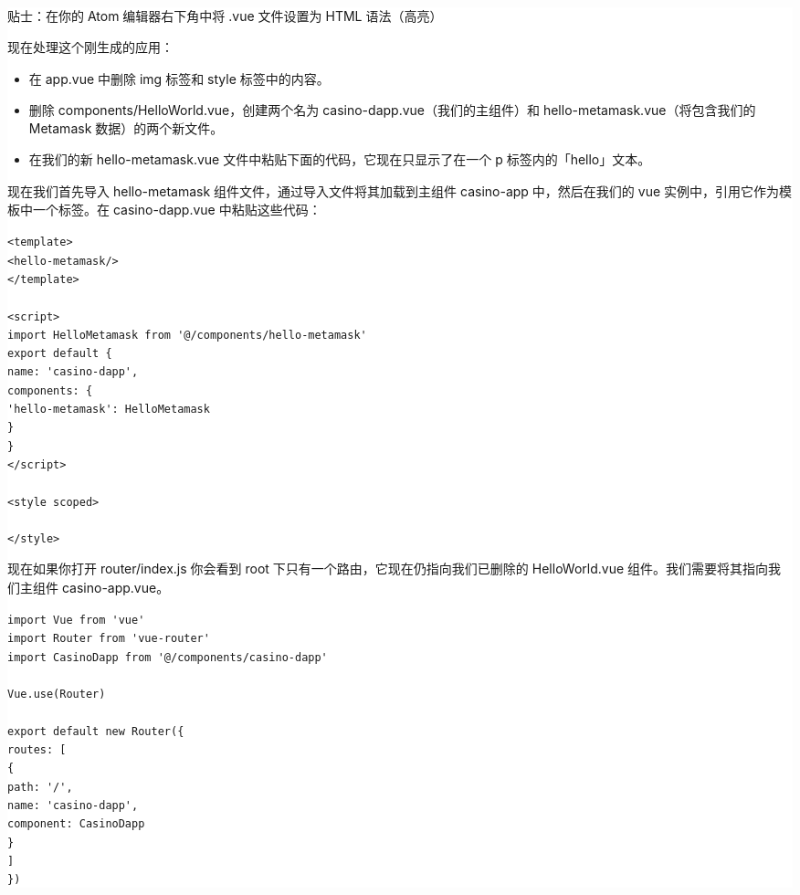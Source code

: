 贴士：在你的 Atom 编辑器右下角中将 .vue 文件设置为 HTML 语法（高亮）

现在处理这个刚生成的应用：

- 在 app.vue 中删除 img 标签和 style 标签中的内容。

- 删除 components/HelloWorld.vue，创建两个名为 casino-dapp.vue（我们的主组件）和 hello-metamask.vue（将包含我们的 Metamask 数据）的两个新文件。

- 在我们的新 hello-metamask.vue 文件中粘贴下面的代码，它现在只显示了在一个 p 标签内的「hello」文本。


    <template>
    <p>Hello</p>
    </template>

    <script>
    export default {
    name: 'hello-metamask'
    }
    </script>

    <style scoped>

    </style>

现在我们首先导入 hello-metamask 组件文件，通过导入文件将其加载到主组件 casino-app 中，然后在我们的 vue 实例中，引用它作为模板中一个标签。在 casino-dapp.vue 中粘贴这些代码：

    <template>
    <hello-metamask/>
    </template>

    <script>
    import HelloMetamask from '@/components/hello-metamask'
    export default {
    name: 'casino-dapp',
    components: {
    'hello-metamask': HelloMetamask
    }
    }
    </script>

    <style scoped>

    </style>

现在如果你打开 router/index.js 你会看到 root 下只有一个路由，它现在仍指向我们已删除的 HelloWorld.vue 组件。我们需要将其指向我们主组件 casino-app.vue。

    import Vue from 'vue'
    import Router from 'vue-router'
    import CasinoDapp from '@/components/casino-dapp'

    Vue.use(Router)

    export default new Router({
    routes: [
    {
    path: '/',
    name: 'casino-dapp',
    component: CasinoDapp
    }
    ]
    })
